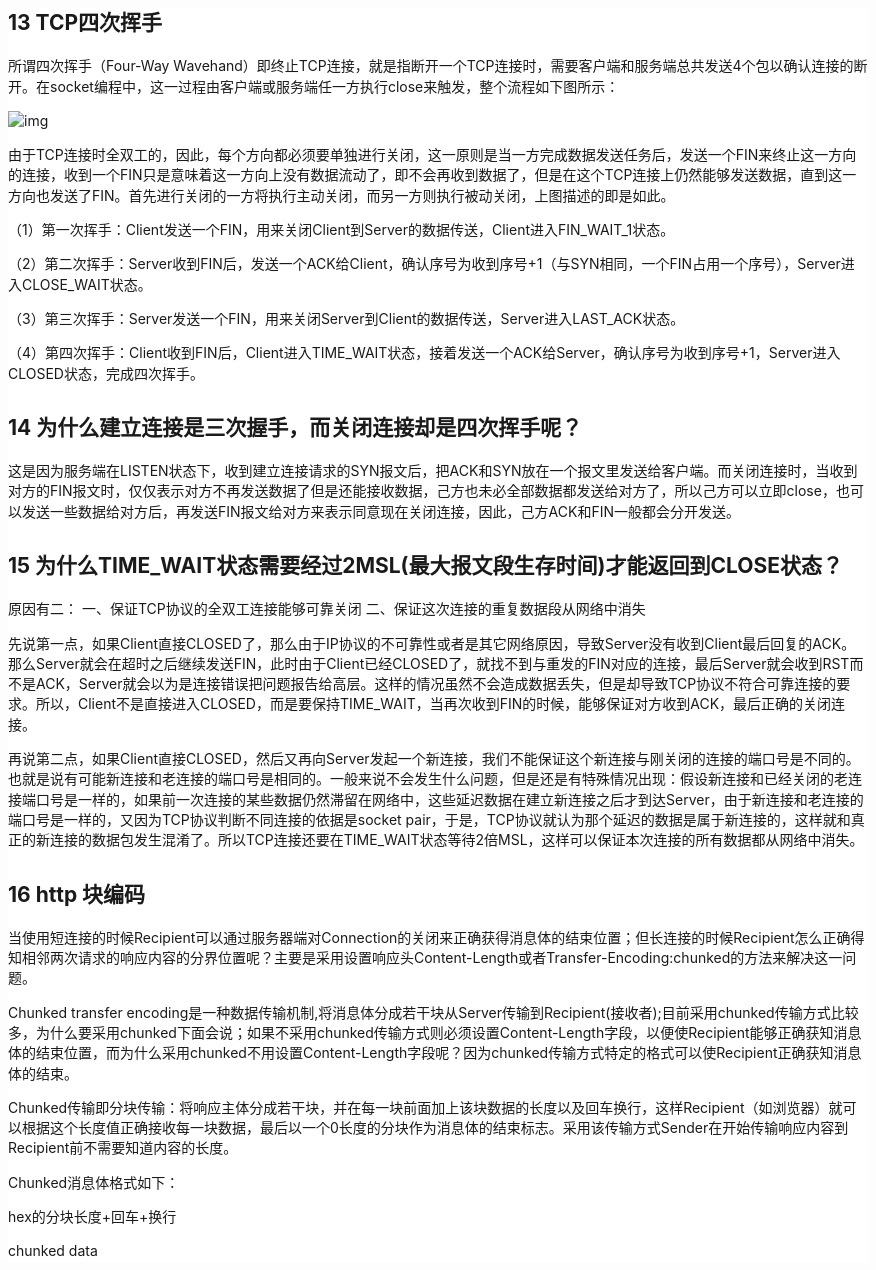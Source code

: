   ## 13 TCP四次挥手

  所谓四次挥手（Four-Way Wavehand）即终止TCP连接，就是指断开一个TCP连接时，需要客户端和服务端总共发送4个包以确认连接的断开。在socket编程中，这一过程由客户端或服务端任一方执行close来触发，整个流程如下图所示：

  ![img](https://github.com/wutongtongshu/img/raw/master/Network/%E5%9B%9B%E6%AC%A1%E5%88%86%E6%89%8B.png)

  由于TCP连接时全双工的，因此，每个方向都必须要单独进行关闭，这一原则是当一方完成数据发送任务后，发送一个FIN来终止这一方向的连接，收到一个FIN只是意味着这一方向上没有数据流动了，即不会再收到数据了，但是在这个TCP连接上仍然能够发送数据，直到这一方向也发送了FIN。首先进行关闭的一方将执行主动关闭，而另一方则执行被动关闭，上图描述的即是如此。

  （1）第一次挥手：Client发送一个FIN，用来关闭Client到Server的数据传送，Client进入FIN_WAIT_1状态。

  （2）第二次挥手：Server收到FIN后，发送一个ACK给Client，确认序号为收到序号+1（与SYN相同，一个FIN占用一个序号），Server进入CLOSE_WAIT状态。

  （3）第三次挥手：Server发送一个FIN，用来关闭Server到Client的数据传送，Server进入LAST_ACK状态。

  （4）第四次挥手：Client收到FIN后，Client进入TIME_WAIT状态，接着发送一个ACK给Server，确认序号为收到序号+1，Server进入CLOSED状态，完成四次挥手。

  ## 14 为什么建立连接是三次握手，而关闭连接却是四次挥手呢？

  这是因为服务端在LISTEN状态下，收到建立连接请求的SYN报文后，把ACK和SYN放在一个报文里发送给客户端。而关闭连接时，当收到对方的FIN报文时，仅仅表示对方不再发送数据了但是还能接收数据，己方也未必全部数据都发送给对方了，所以己方可以立即close，也可以发送一些数据给对方后，再发送FIN报文给对方来表示同意现在关闭连接，因此，己方ACK和FIN一般都会分开发送。

  ## 15 为什么TIME_WAIT状态需要经过2MSL(最大报文段生存时间)才能返回到CLOSE状态？

  原因有二：
  一、保证TCP协议的全双工连接能够可靠关闭
  二、保证这次连接的重复数据段从网络中消失

  先说第一点，如果Client直接CLOSED了，那么由于IP协议的不可靠性或者是其它网络原因，导致Server没有收到Client最后回复的ACK。那么Server就会在超时之后继续发送FIN，此时由于Client已经CLOSED了，就找不到与重发的FIN对应的连接，最后Server就会收到RST而不是ACK，Server就会以为是连接错误把问题报告给高层。这样的情况虽然不会造成数据丢失，但是却导致TCP协议不符合可靠连接的要求。所以，Client不是直接进入CLOSED，而是要保持TIME_WAIT，当再次收到FIN的时候，能够保证对方收到ACK，最后正确的关闭连接。

  再说第二点，如果Client直接CLOSED，然后又再向Server发起一个新连接，我们不能保证这个新连接与刚关闭的连接的端口号是不同的。也就是说有可能新连接和老连接的端口号是相同的。一般来说不会发生什么问题，但是还是有特殊情况出现：假设新连接和已经关闭的老连接端口号是一样的，如果前一次连接的某些数据仍然滞留在网络中，这些延迟数据在建立新连接之后才到达Server，由于新连接和老连接的端口号是一样的，又因为TCP协议判断不同连接的依据是socket pair，于是，TCP协议就认为那个延迟的数据是属于新连接的，这样就和真正的新连接的数据包发生混淆了。所以TCP连接还要在TIME_WAIT状态等待2倍MSL，这样可以保证本次连接的所有数据都从网络中消失。

  ## 16 http 块编码

  当使用短连接的时候Recipient可以通过服务器端对Connection的关闭来正确获得消息体的结束位置；但长连接的时候Recipient怎么正确得知相邻两次请求的响应内容的分界位置呢？主要是采用设置响应头Content-Length或者Transfer-Encoding:chunked的方法来解决这一问题。 

  Chunked transfer encoding是一种数据传输机制,将消息体分成若干块从Server传输到Recipient(接收者);目前采用chunked传输方式比较多，为什么要采用chunked下面会说；如果不采用chunked传输方式则必须设置Content-Length字段，以便使Recipient能够正确获知消息体的结束位置，而为什么采用chunked不用设置Content-Length字段呢？因为chunked传输方式特定的格式可以使Recipient正确获知消息体的结束。

  Chunked传输即分块传输：将响应主体分成若干块，并在每一块前面加上该块数据的长度以及回车换行，这样Recipient（如浏览器）就可以根据这个长度值正确接收每一块数据，最后以一个0长度的分块作为消息体的结束标志。采用该传输方式Sender在开始传输响应内容到Recipient前不需要知道内容的长度。

  Chunked消息体格式如下：

  hex的分块长度+<CR>回车+<LF>换行

  chunked data
